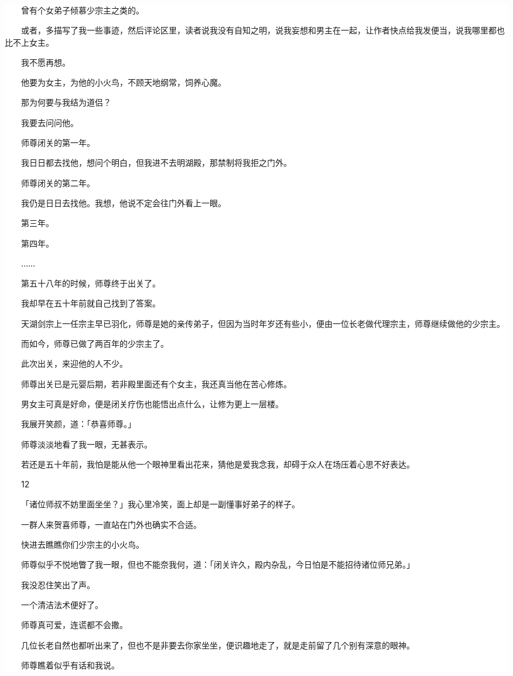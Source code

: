 &emsp;&emsp;曾有个女弟子倾慕少宗主之类的。  
  
&emsp;&emsp;或者，多描写了我一些事迹，然后评论区里，读者说我没有自知之明，说我妄想和男主在一起，让作者快点给我发便当，说我哪里都也比不上女主。  
  
&emsp;&emsp;我不愿再想。  
  
&emsp;&emsp;他要为女主，为他的小火鸟，不顾天地纲常，饲养心魔。  
  
&emsp;&emsp;那为何要与我结为道侣？  
  
&emsp;&emsp;我要去问问他。  
  
&emsp;&emsp;师尊闭关的第一年。  
  
&emsp;&emsp;我日日都去找他，想问个明白，但我进不去明湖殿，那禁制将我拒之门外。  
  
&emsp;&emsp;师尊闭关的第二年。  
  
&emsp;&emsp;我仍是日日去找他。我想，他说不定会往门外看上一眼。  
  
&emsp;&emsp;第三年。  
  
&emsp;&emsp;第四年。  
  
&emsp;&emsp;……  
  
&emsp;&emsp;第五十八年的时候，师尊终于出关了。  
  
&emsp;&emsp;我却早在五十年前就自己找到了答案。  
  
&emsp;&emsp;天湖剑宗上一任宗主早已羽化，师尊是她的亲传弟子，但因为当时年岁还有些小，便由一位长老做代理宗主，师尊继续做他的少宗主。  
  
&emsp;&emsp;而如今，师尊已做了两百年的少宗主了。  
  
&emsp;&emsp;此次出关，来迎他的人不少。  
  
&emsp;&emsp;师尊出关已是元婴后期，若非殿里面还有个女主，我还真当他在苦心修炼。  
  
&emsp;&emsp;男女主可真是好命，便是闭关疗伤也能悟出点什么，让修为更上一层楼。  
  
&emsp;&emsp;我展开笑颜，道：「恭喜师尊。」  
  
&emsp;&emsp;师尊淡淡地看了我一眼，无甚表示。  
  
&emsp;&emsp;若还是五十年前，我怕是能从他一个眼神里看出花来，猜他是爱我念我，却碍于众人在场压着心思不好表达。  
  
&emsp;&emsp;12  
  
&emsp;&emsp;「诸位师叔不妨里面坐坐？」我心里冷笑，面上却是一副懂事好弟子的样子。  
  
&emsp;&emsp;一群人来贺喜师尊，一直站在门外也确实不合适。  
  
&emsp;&emsp;快进去瞧瞧你们少宗主的小火鸟。  
  
&emsp;&emsp;师尊似乎不悦地瞥了我一眼，但也不能奈我何，道：「闭关许久，殿内杂乱，今日怕是不能招待诸位师兄弟。」  
  
&emsp;&emsp;我没忍住笑出了声。  
  
&emsp;&emsp;一个清洁法术便好了。  
  
&emsp;&emsp;师尊真可爱，连谎都不会撒。  
  
&emsp;&emsp;几位长老自然也都听出来了，但也不是非要去你家坐坐，便识趣地走了，就是走前留了几个别有深意的眼神。  
  
&emsp;&emsp;师尊瞧着似乎有话和我说。  
  